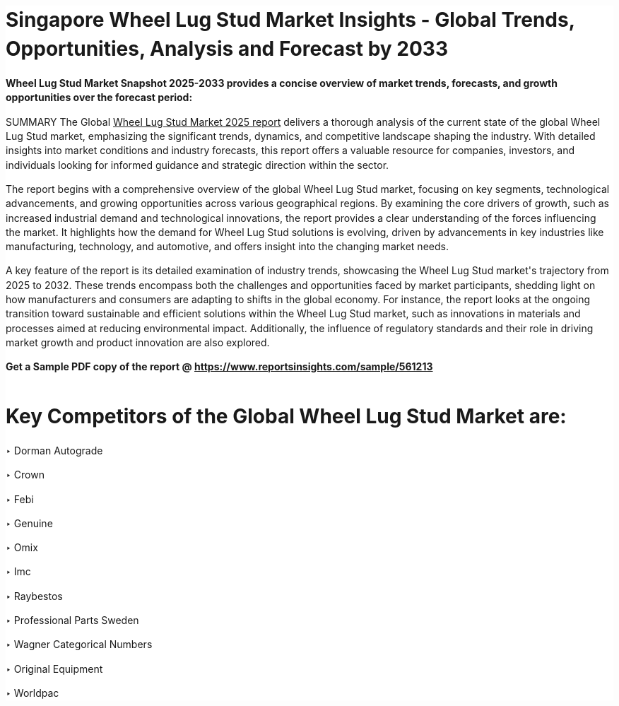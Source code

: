 # Singapore Wheel Lug Stud Market Insights - Global Trends, Opportunities, Analysis and Forecast by 2033

<strong>Wheel Lug Stud Market Snapshot 2025-2033 provides a concise overview of market trends, forecasts, and growth opportunities over the forecast period:</strong>

SUMMARY The Global <a href=https://www.reportsinsights.com/sample/561213>Wheel Lug Stud Market 2025 report</a> delivers a thorough analysis of the current state of the global Wheel Lug Stud market, emphasizing the significant trends, dynamics, and competitive landscape shaping the industry. With detailed insights into market conditions and industry forecasts, this report offers a valuable resource for companies, investors, and individuals looking for informed guidance and strategic direction within the sector.

The report begins with a comprehensive overview of the global Wheel Lug Stud market, focusing on key segments, technological advancements, and growing opportunities across various geographical regions. By examining the core drivers of growth, such as increased industrial demand and technological innovations, the report provides a clear understanding of the forces influencing the market. It highlights how the demand for Wheel Lug Stud solutions is evolving, driven by advancements in key industries like manufacturing, technology, and automotive, and offers insight into the changing market needs.

A key feature of the report is its detailed examination of industry trends, showcasing the Wheel Lug Stud market's trajectory from 2025 to 2032. These trends encompass both the challenges and opportunities faced by market participants, shedding light on how manufacturers and consumers are adapting to shifts in the global economy. For instance, the report looks at the ongoing transition toward sustainable and efficient solutions within the Wheel Lug Stud market, such as innovations in materials and processes aimed at reducing environmental impact. Additionally, the influence of regulatory standards and their role in driving market growth and product innovation are also explored.

<strong>Get a Sample PDF copy of the report @ <a href=https://www.reportsinsights.com/sample/561213>https://www.reportsinsights.com/sample/561213</a></strong>

# <strong>Key Competitors of the Global Wheel Lug Stud Market are:</strong>

‣ Dorman Autograde

‣ Crown

‣ Febi

‣ Genuine

‣ Omix

‣ Imc

‣ Raybestos

‣ Professional Parts Sweden

‣ Wagner Categorical Numbers

‣ Original Equipment

‣ Worldpac
